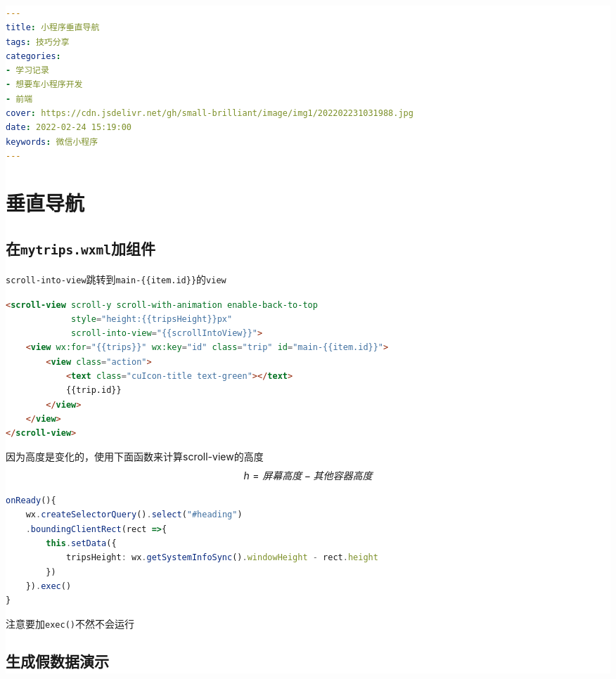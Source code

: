 ```yaml
---
title: 小程序垂直导航
tags: 技巧分享
categories: 
- 学习记录
- 想要车小程序开发
- 前端
cover: https://cdn.jsdelivr.net/gh/small-brilliant/image/img1/202202231031988.jpg
date: 2022-02-24 15:19:00
keywords: 微信小程序
---
```


# 垂直导航

## 在`mytrips.wxml`加组件

`scroll-into-view`跳转到`main-{{item.id}}`的`view`

```html
<scroll-view scroll-y scroll-with-animation enable-back-to-top 
             style="height:{{tripsHeight}}px"
             scroll-into-view="{{scrollIntoView}}">
    <view wx:for="{{trips}}" wx:key="id" class="trip" id="main-{{item.id}}">
        <view class="action">
        	<text class="cuIcon-title text-green"></text>
            {{trip.id}}
        </view>
    </view>
</scroll-view>
```
因为高度是变化的，使用下面函数来计算scroll-view的高度
$$
h = 屏幕高度-其他容器高度
$$

```typescript
onReady(){
    wx.createSelectorQuery().select("#heading")
    .boundingClientRect(rect =>{
        this.setData({
            tripsHeight: wx.getSystemInfoSync().windowHeight - rect.height
        })
    }).exec()
}
```

注意要加`exec()`不然不会运行

## 生成假数据演示
